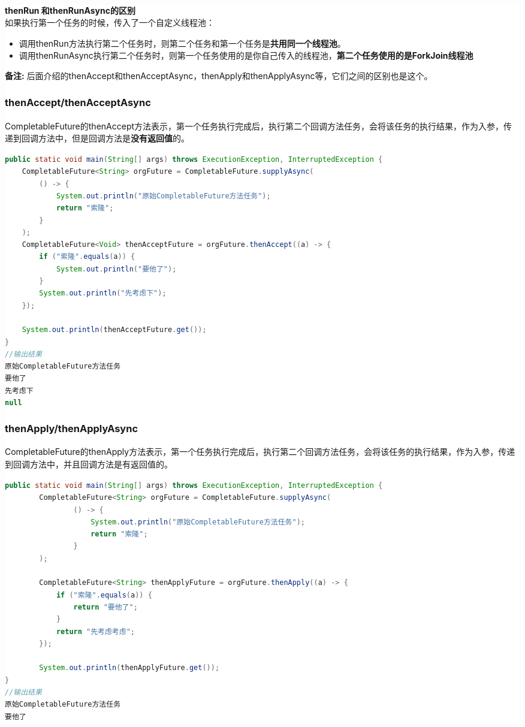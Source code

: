 **thenRun 和thenRunAsync的区别**<br />如果执行第一个任务的时候，传入了一个自定义线程池：

- 调用thenRun方法执行第二个任务时，则第二个任务和第一个任务是**共用同一个线程池**。
- 调用thenRunAsync执行第二个任务时，则第一个任务使用的是你自己传入的线程池，**第二个任务使用的是ForkJoin线程池**

**备注:** 后面介绍的thenAccept和thenAcceptAsync，thenApply和thenApplyAsync等，它们之间的区别也是这个。
<a name="HvFFg"></a>

### thenAccept/thenAcceptAsync

CompletableFuture的thenAccept方法表示，第一个任务执行完成后，执行第二个回调方法任务，会将该任务的执行结果，作为入参，传递到回调方法中，但是回调方法是**没有返回值**的。

```java
public static void main(String[] args) throws ExecutionException, InterruptedException {
	CompletableFuture<String> orgFuture = CompletableFuture.supplyAsync(
		() -> {
			System.out.println("原始CompletableFuture方法任务");
			return "索隆";
		}
	);
	CompletableFuture<Void> thenAcceptFuture = orgFuture.thenAccept((a) -> {
		if ("索隆".equals(a)) {
			System.out.println("要他了");
		}
		System.out.println("先考虑下");
	});
	
	System.out.println(thenAcceptFuture.get());
}
//输出结果
原始CompletableFuture方法任务
要他了
先考虑下
null
```

<a name="Y1xCs"></a>

### thenApply/thenApplyAsync

CompletableFuture的thenApply方法表示，第一个任务执行完成后，执行第二个回调方法任务，会将该任务的执行结果，作为入参，传递到回调方法中，并且回调方法是有返回值的。

```java
public static void main(String[] args) throws ExecutionException, InterruptedException {
        CompletableFuture<String> orgFuture = CompletableFuture.supplyAsync(
                () -> {
                    System.out.println("原始CompletableFuture方法任务");
                    return "索隆";
                }
        );

        CompletableFuture<String> thenApplyFuture = orgFuture.thenApply((a) -> {
            if ("索隆".equals(a)) {
                return "要他了";
            }
            return "先考虑考虑";
        });

        System.out.println(thenApplyFuture.get());
}
//输出结果
原始CompletableFuture方法任务
要他了
```
